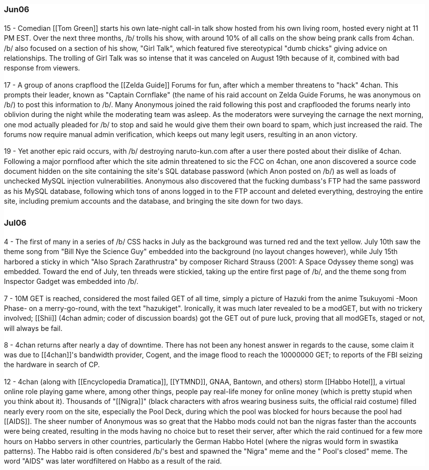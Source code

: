### Jun06 ###

15 - Comedian [[Tom Green]] starts his own late-night call-in talk show hosted from his own living room, hosted every night at 11 PM EST. Over the next three months, /b/ trolls his show, with around 10% of all calls on the show being prank calls from 4chan. /b/ also focused on a section of his show, "Girl Talk", which featured five stereotypical "dumb chicks" giving advice on relationships. The trolling of Girl Talk was so intense that it was canceled on August 19th because of it, combined with bad response from viewers.

17 - A group of anons crapflood the [[Zelda Guide]] Forums for fun, after which a member threatens to "hack" 4chan. This prompts their leader, known as "Captain Cornflake" (the name of his raid account on Zelda Guide Forums, he was anonymous on /b/) to post this information to /b/. Many Anonymous joined the raid following this post and crapflooded the forums nearly into oblivion during the night while the moderating team was asleep. As the moderators were surveying the carnage the next morning, one mod actually pleaded for /b/ to stop and said he would give them their own board to spam, which just increased the raid. The forums now require manual admin verification, which keeps out many legit users, resulting in an anon victory.

19 - Yet another epic raid occurs, with /b/ destroying naruto-kun.com after a user there posted about their dislike of 4chan. Following a major pornflood after which the site admin threatened to sic the FCC on 4chan, one anon discovered a source code document hidden on the site containing the site's SQL database password (which Anon posted on /b/) as well as loads of unchecked MySQL injection vulnerabilities. Anonymous also discovered that the fucking dumbass's FTP had the same password as his MySQL database, following which tons of anons logged in to the FTP account and deleted everything, destroying the entire site, including premium accounts and the database, and bringing the site down for two days.

### Jul06 ###

4 - The first of many in a series of /b/ CSS hacks in July as the background was turned red and the text yellow. July 10th saw the theme song from "Bill Nye the Science Guy" embedded into the background (no layout changes however), while July 15th harbored a sticky in which "Also Sprach Zarathrustra" by composer Richard Strauss (2001: A Space Odyssey theme song) was embedded. Toward the end of July, ten threads were stickied, taking up the entire first page of /b/, and the theme song from Inspector Gadget was embedded into /b/.

7 - 10M GET is reached, considered the most failed GET of all time, simply a picture of Hazuki from the anime Tsukuyomi -Moon Phase- on a merry-go-round, with the text "hazukiget". Ironically, it was much later revealed to be a modGET, but with no trickery involved; [[Shii]] (4chan admin; coder of discussion boards) got the GET out of pure luck, proving that all modGETs, staged or not, will always be fail.

8 - 4chan returns after nearly a day of downtime. There has not been any honest answer in regards to the cause, some claim it was due to [[4chan]]'s bandwidth provider, Cogent, and the image flood to reach the 10000000 GET; to reports of the FBI seizing the hardware in search of CP.

12 - 4chan (along with [[Encyclopedia Dramatica]], [[YTMND]], GNAA, Bantown, and others) storm [[Habbo Hotel]], a virtual online role playing game where, among other things, people pay real-life money for online money (which is pretty stupid when you think about it). Thousands of "[[Nigra]]" (black characters with afros wearing business suits, the official raid costume) filled nearly every room on the site, especially the Pool Deck, during which the pool was blocked for hours because the pool had [[AIDS]]. The sheer number of Anonymous was so great that the Habbo mods could not ban the nigras faster than the accounts were being created, resulting in the mods having no choice but to reset their server, after which the raid continued for a few more hours on Habbo servers in other countries, particularly the German Habbo Hotel (where the nigras would form in swastika patterns). The Habbo raid is often considered /b/'s best and spawned the "Nigra" meme and the "
Pool's closed" meme. The word "AIDS" was later wordfiltered on Habbo as a result of the raid.
